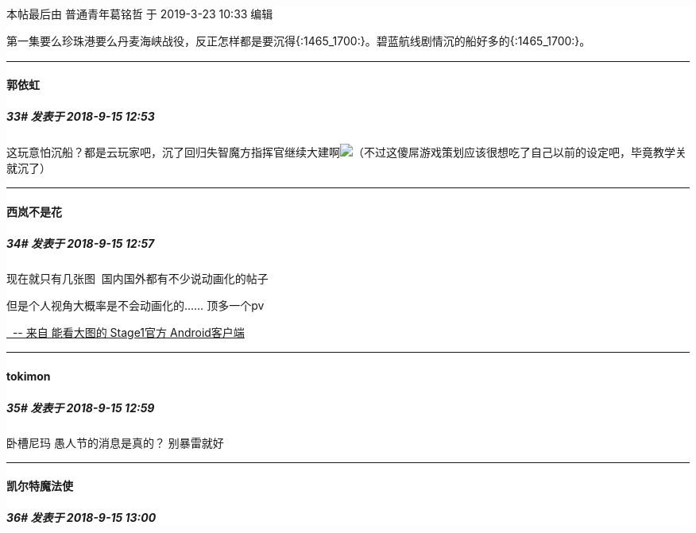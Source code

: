 

 本帖最后由 普通青年葛铭哲 于 2019-3-23 10:33 编辑 

第一集要么珍珠港要么丹麦海峡战役，反正怎样都是要沉得{:1465_1700:}。碧蓝航线剧情沉的船好多的{:1465_1700:}。







*****

####  郭依虹  
##### 33#       发表于 2018-9-15 12:53




这玩意怕沉船？都是云玩家吧，沉了回归失智魔方指挥官继续大建啊<img src="https://static.saraba1st.com/image/smiley/face2017/053.png" referrerpolicy="no-referrer">（不过这傻屌游戏策划应该很想吃了自己以前的设定吧，毕竟教学关就沉了）







*****

####  西岚不是花  
##### 34#       发表于 2018-9-15 12:57




现在就只有几张图  国内国外都有不少说动画化的帖子

但是个人视角大概率是不会动画化的…… 顶多一个pv

[  -- 来自 能看大图的 Stage1官方 Android客户端](https://www.coolapk.com/apk/140634)







*****

####  tokimon  
##### 35#       发表于 2018-9-15 12:59




卧槽尼玛 愚人节的消息是真的？
别暴雷就好







*****

####  凯尔特魔法使  
##### 36#       发表于 2018-9-15 13:00
